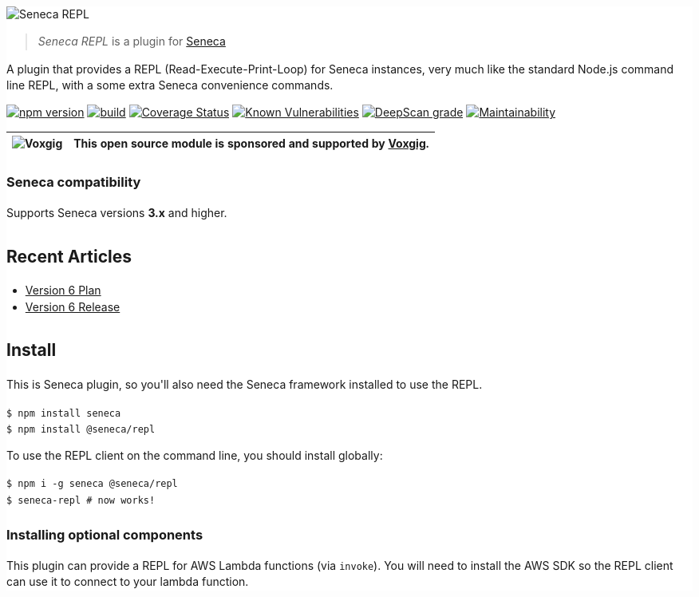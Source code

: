![Seneca REPL](http://senecajs.org/files/assets/seneca-logo.png)

> _Seneca REPL_ is a plugin for [Seneca](http://senecajs.org)


A plugin that provides a REPL (Read-Execute-Print-Loop) for Seneca
instances, very much like the standard Node.js command line REPL, with
a some extra Seneca convenience commands.


[![npm version](https://img.shields.io/npm/v/@seneca/repl.svg)](https://npmjs.com/package/@seneca/repl)
[![build](https://github.com/senecajs/seneca-repl/actions/workflows/build.yml/badge.svg)](https://github.com/senecajs/seneca-repl/actions/workflows/build.yml)
[![Coverage Status](https://coveralls.io/repos/github/senecajs/seneca-repl/badge.svg?branch=main)](https://coveralls.io/github/senecajs/seneca-repl?branch=main)
[![Known Vulnerabilities](https://snyk.io/test/github/senecajs/seneca-repl/badge.svg)](https://snyk.io/test/github/senecajs/seneca-repl)
[![DeepScan grade](https://deepscan.io/api/teams/5016/projects/25211/branches/785261/badge/grade.svg)](https://deepscan.io/dashboard#view=project&tid=5016&pid=25211&bid=785261)
[![Maintainability](https://api.codeclimate.com/v1/badges/17b0bd2f87252d0dcfc5/maintainability)](https://codeclimate.com/github/senecajs/seneca-repl/maintainability)

| ![Voxgig](https://www.voxgig.com/res/img/vgt01r.png) | This open source module is sponsored and supported by [Voxgig](https://www.voxgig.com). |
|---|---|



### Seneca compatibility
Supports Seneca versions **3.x** and higher.


## Recent Articles

* [Version 6 Plan](doc/version-6-pub.md)
* [Version 6 Release](doc/version-6-release-pub.md)


## Install

This is Seneca plugin, so you'll also need the Seneca framework installed to use the REPL.

```sh
$ npm install seneca
$ npm install @seneca/repl
```

To use the REPL client on the command line, you should install globally:

```
$ npm i -g seneca @seneca/repl
$ seneca-repl # now works!
```

### Installing optional components

This plugin can provide a REPL for AWS Lambda functions (via
`invoke`). You will need to install the AWS SDK so the REPL client can
use it to connect to your lambda function.
